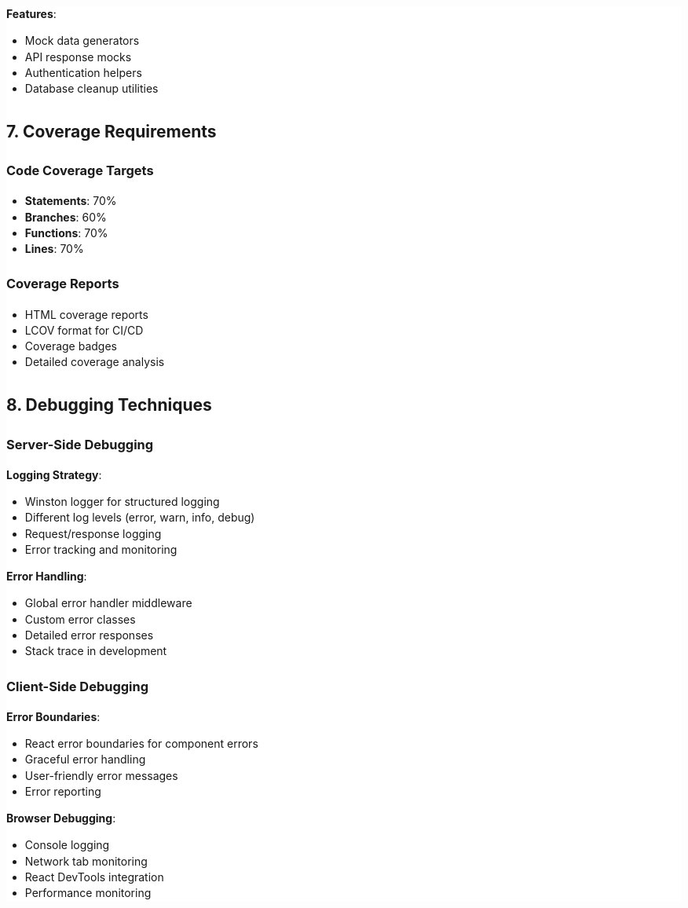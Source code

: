 **Features**:
- Mock data generators
- API response mocks
- Authentication helpers
- Database cleanup utilities

## 7. Coverage Requirements

### Code Coverage Targets

- **Statements**: 70%
- **Branches**: 60%
- **Functions**: 70%
- **Lines**: 70%

### Coverage Reports

- HTML coverage reports
- LCOV format for CI/CD
- Coverage badges
- Detailed coverage analysis

## 8. Debugging Techniques

### Server-Side Debugging

**Logging Strategy**:
- Winston logger for structured logging
- Different log levels (error, warn, info, debug)
- Request/response logging
- Error tracking and monitoring

**Error Handling**:
- Global error handler middleware
- Custom error classes
- Detailed error responses
- Stack trace in development

### Client-Side Debugging

**Error Boundaries**:
- React error boundaries for component errors
- Graceful error handling
- User-friendly error messages
- Error reporting

**Browser Debugging**:
- Console logging
- Network tab monitoring
- React DevTools integration
- Performance monitoring
